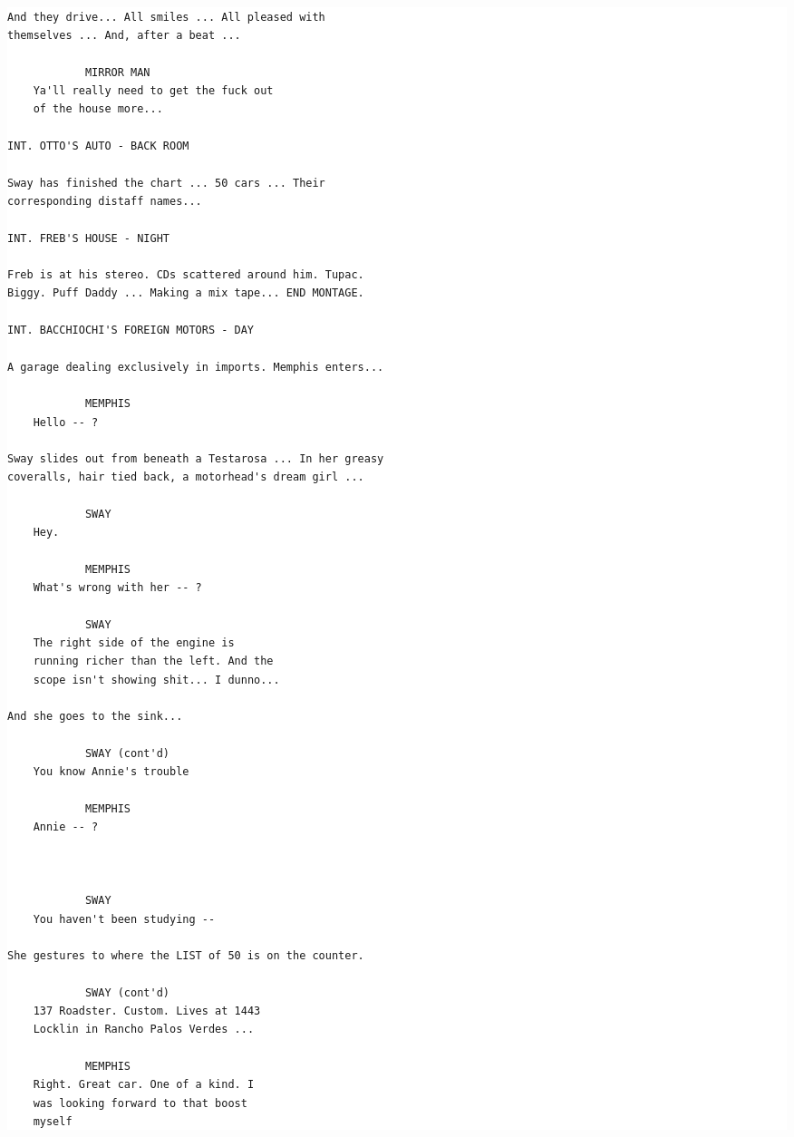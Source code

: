 	And they drive... All smiles ... All pleased with
	themselves ... And, after a beat ...

				MIRROR MAN
		Ya'll really need to get the fuck out
		of the house more...

	INT. OTTO'S AUTO - BACK ROOM

	Sway has finished the chart ... 50 cars ... Their
	corresponding distaff names...

	INT. FREB'S HOUSE - NIGHT

	Freb is at his stereo. CDs scattered around him. Tupac.
	Biggy. Puff Daddy ... Making a mix tape... END MONTAGE.

	INT. BACCHIOCHI'S FOREIGN MOTORS - DAY

	A garage dealing exclusively in imports. Memphis enters...

				MEMPHIS
		Hello -- ?

	Sway slides out from beneath a Testarosa ... In her greasy
	coveralls, hair tied back, a motorhead's dream girl ...

				SWAY
		Hey.

				MEMPHIS
		What's wrong with her -- ?

				SWAY
		The right side of the engine is
		running richer than the left. And the
		scope isn't showing shit... I dunno... 

	And she goes to the sink...

				SWAY (cont'd)
		You know Annie's trouble

				MEMPHIS
		Annie -- ?



				SWAY
		You haven't been studying --

	She gestures to where the LIST of 50 is on the counter.

				SWAY (cont'd)
		137 Roadster. Custom. Lives at 1443
		Locklin in Rancho Palos Verdes ...

				MEMPHIS
		Right. Great car. One of a kind. I
		was looking forward to that boost
		myself 
